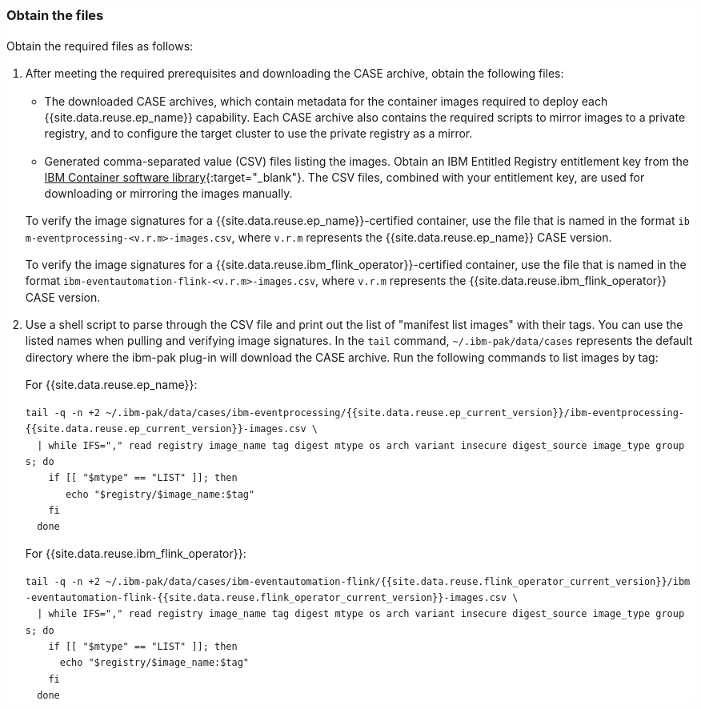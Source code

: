 ### Obtain the files

Obtain the required files as follows: 

1. After meeting the required prerequisites and downloading the CASE archive, obtain the following files:
  
   - The downloaded CASE archives, which contain metadata for the container images required to deploy each {{site.data.reuse.ep_name}} capability. Each CASE archive also contains the required scripts to mirror images to a private registry, and to configure the target cluster to use the private registry as a mirror.

   - Generated comma-separated value (CSV) files listing the images. Obtain an IBM Entitled Registry entitlement key from the [IBM Container software library](https://myibm.ibm.com/products-services/containerlibrary){:target="_blank"}. The CSV files, combined with your entitlement key, are used for downloading or mirroring the images manually.

    To verify the image signatures for a {{site.data.reuse.ep_name}}-certified container, use the file that is named in the format `ibm-eventprocessing-<v.r.m>-images.csv`, where `v.r.m` represents the {{site.data.reuse.ep_name}} CASE version.

    To verify the image signatures for a {{site.data.reuse.ibm_flink_operator}}-certified container, use the file that is named in the format `ibm-eventautomation-flink-<v.r.m>-images.csv`, where `v.r.m` represents the {{site.data.reuse.ibm_flink_operator}} CASE version.

2. Use a shell script to parse through the CSV file and print out the list of "manifest list images" with their tags. You can use the listed names when pulling and verifying image signatures. In the `tail` command, `~/.ibm-pak/data/cases` represents the default directory where the ibm-pak plug-in will download the CASE archive. Run the following commands to list images by tag:

   For {{site.data.reuse.ep_name}}:
      
      
   ```shell
   tail -q -n +2 ~/.ibm-pak/data/cases/ibm-eventprocessing/{{site.data.reuse.ep_current_version}}/ibm-eventprocessing-{{site.data.reuse.ep_current_version}}-images.csv \
     | while IFS="," read registry image_name tag digest mtype os arch variant insecure digest_source image_type groups; do
       if [[ "$mtype" == "LIST" ]]; then
          echo "$registry/$image_name:$tag"
       fi
     done
   ```

      

   For {{site.data.reuse.ibm_flink_operator}}:

     
      
   ```shell
   tail -q -n +2 ~/.ibm-pak/data/cases/ibm-eventautomation-flink/{{site.data.reuse.flink_operator_current_version}}/ibm-eventautomation-flink-{{site.data.reuse.flink_operator_current_version}}-images.csv \
     | while IFS="," read registry image_name tag digest mtype os arch variant insecure digest_source image_type groups; do
       if [[ "$mtype" == "LIST" ]]; then
         echo "$registry/$image_name:$tag"
       fi
     done
   ```
     